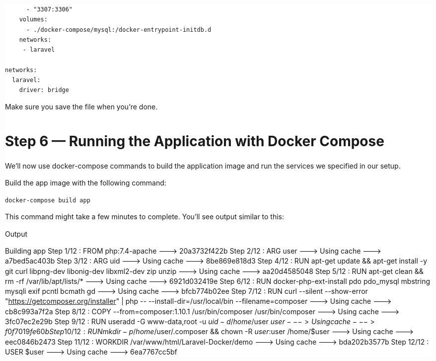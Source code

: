 ```
      - "3307:3306"
    volumes:
      - ./docker-compose/mysql:/docker-entrypoint-initdb.d
    networks:
     - laravel

networks:
  laravel:
    driver: bridge
```
Make sure you save the file when you’re done.

# Step 6 — Running the Application with Docker Compose
We’ll now use docker-compose commands to build the application image and run the services we specified in our setup.

Build the app image with the following command:
```
docker-compose build app
```
This command might take a few minutes to complete. You’ll see output similar to this:

Output

Building app
Step 1/12 : FROM php:7.4-apache
 ---> 20a3732f422b
Step 2/12 : ARG user
 ---> Using cache
 ---> a7bed5ac403b
Step 3/12 : ARG uid
 ---> Using cache
 ---> 8be869e818d3
Step 4/12 : RUN apt-get update && apt-get install -y     git     curl     libpng-dev     libonig-dev     libxml2-dev     zip     unzip
 ---> Using cache
 ---> aa20d4585048
Step 5/12 : RUN apt-get clean && rm -rf /var/lib/apt/lists/*
 ---> Using cache
 ---> 6921d032419e
Step 6/12 : RUN docker-php-ext-install pdo pdo_mysql mbstring mysqli exif pcntl bcmath gd
 ---> Using cache
 ---> bfcb774b02ee
Step 7/12 : RUN curl --silent --show-error "https://getcomposer.org/installer" | php -- --install-dir=/usr/local/bin --filename=composer
 ---> Using cache
 ---> cb8c993a7f2a
Step 8/12 : COPY --from=composer:1.10.1 /usr/bin/composer /usr/bin/composer
 ---> Using cache
 ---> 3fc07ec2e29b
Step 9/12 : RUN useradd -G www-data,root -u $uid -d /home/$user $user
 ---> Using cache
 ---> f0f7019fe60b
Step 10/12 : RUN mkdir -p /home/$user/.composer &&     chown -R $user:$user /home/$user
 ---> Using cache
 ---> eec0846b2473
Step 11/12 : WORKDIR /var/www/html/Laravel-Docker/demo
 ---> Using cache
 ---> bda202b3577b
Step 12/12 : USER $user
 ---> Using cache
 ---> 6ea7767cc5bf
